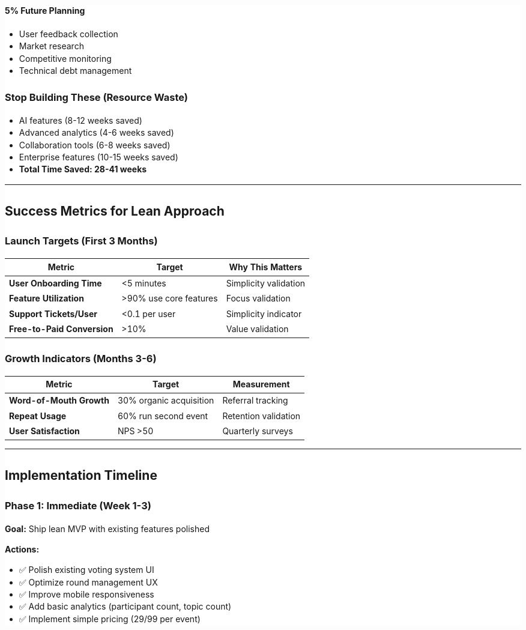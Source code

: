 #### **5% Future Planning**
- User feedback collection
- Market research
- Competitive monitoring
- Technical debt management

### **Stop Building These (Resource Waste)**
- AI features (8-12 weeks saved)
- Advanced analytics (4-6 weeks saved)
- Collaboration tools (6-8 weeks saved)
- Enterprise features (10-15 weeks saved)
- **Total Time Saved: 28-41 weeks**

---

## Success Metrics for Lean Approach

### **Launch Targets (First 3 Months)**
| Metric | Target | Why This Matters |
|--------|--------|------------------|
| **User Onboarding Time** | <5 minutes | Simplicity validation |
| **Feature Utilization** | >90% use core features | Focus validation |
| **Support Tickets/User** | <0.1 per user | Simplicity indicator |
| **Free-to-Paid Conversion** | >10% | Value validation |

### **Growth Indicators (Months 3-6)**
| Metric | Target | Measurement |
|--------|--------|-------------|
| **Word-of-Mouth Growth** | 30% organic acquisition | Referral tracking |
| **Repeat Usage** | 60% run second event | Retention validation |
| **User Satisfaction** | NPS >50 | Quarterly surveys |

---

## Implementation Timeline

### **Phase 1: Immediate (Week 1-3)**
**Goal:** Ship lean MVP with existing features polished

**Actions:**
- ✅ Polish existing voting system UI
- ✅ Optimize round management UX
- ✅ Improve mobile responsiveness
- ✅ Add basic analytics (participant count, topic count)
- ✅ Implement simple pricing ($29/$99 per event)
